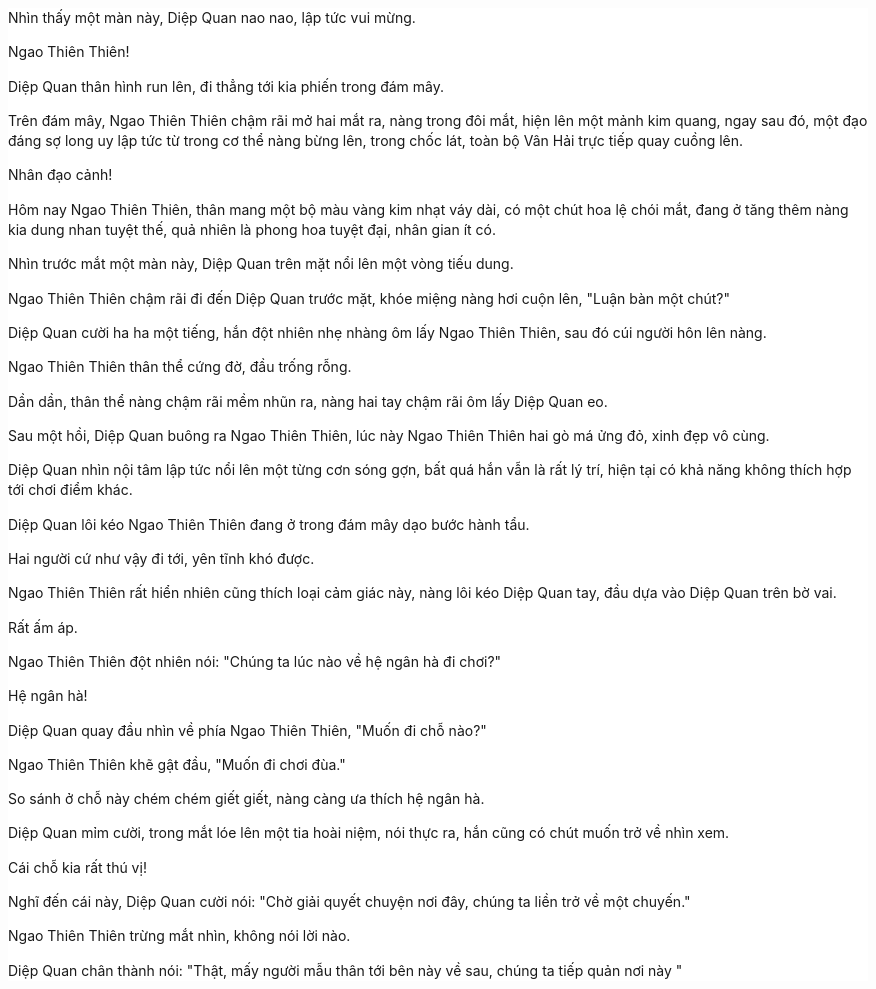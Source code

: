 Nhìn thấy một màn này, Diệp Quan nao nao, lập tức vui mừng.

Ngao Thiên Thiên!

Diệp Quan thân hình run lên, đi thẳng tới kia phiến trong đám mây.

Trên đám mây, Ngao Thiên Thiên chậm rãi mở hai mắt ra, nàng trong đôi mắt, hiện lên một mảnh kim quang, ngay sau đó, một đạo đáng sợ long uy lập tức từ trong cơ thể nàng bừng lên, trong chốc lát, toàn bộ Vân Hải trực tiếp quay cuồng lên.

Nhân đạo cảnh!

Hôm nay Ngao Thiên Thiên, thân mang một bộ màu vàng kim nhạt váy dài, có một chút hoa lệ chói mắt, đang ở tăng thêm nàng kia dung nhan tuyệt thế, quả nhiên là phong hoa tuyệt đại, nhân gian ít có.

Nhìn trước mắt một màn này, Diệp Quan trên mặt nổi lên một vòng tiếu dung.

Ngao Thiên Thiên chậm rãi đi đến Diệp Quan trước mặt, khóe miệng nàng hơi cuộn lên, "Luận bàn một chút?"

Diệp Quan cười ha ha một tiếng, hắn đột nhiên nhẹ nhàng ôm lấy Ngao Thiên Thiên, sau đó cúi người hôn lên nàng.

Ngao Thiên Thiên thân thể cứng đờ, đầu trống rỗng.

Dần dần, thân thể nàng chậm rãi mềm nhũn ra, nàng hai tay chậm rãi ôm lấy Diệp Quan eo.

Sau một hồi, Diệp Quan buông ra Ngao Thiên Thiên, lúc này Ngao Thiên Thiên hai gò má ửng đỏ, xinh đẹp vô cùng.

Diệp Quan nhìn nội tâm lập tức nổi lên một từng cơn sóng gợn, bất quá hắn vẫn là rất lý trí, hiện tại có khả năng không thích hợp tới chơi điểm khác.

Diệp Quan lôi kéo Ngao Thiên Thiên đang ở trong đám mây dạo bước hành tẩu.

Hai người cứ như vậy đi tới, yên tĩnh khó được.

Ngao Thiên Thiên rất hiển nhiên cũng thích loại cảm giác này, nàng lôi kéo Diệp Quan tay, đầu dựa vào Diệp Quan trên bờ vai.

Rất ấm áp.

Ngao Thiên Thiên đột nhiên nói: "Chúng ta lúc nào về hệ ngân hà đi chơi?"

Hệ ngân hà!

Diệp Quan quay đầu nhìn về phía Ngao Thiên Thiên, "Muốn đi chỗ nào?"

Ngao Thiên Thiên khẽ gật đầu, "Muốn đi chơi đùa."

So sánh ở chỗ này chém chém giết giết, nàng càng ưa thích hệ ngân hà.

Diệp Quan mỉm cười, trong mắt lóe lên một tia hoài niệm, nói thực ra, hắn cũng có chút muốn trở về nhìn xem.

Cái chỗ kia rất thú vị!

Nghĩ đến cái này, Diệp Quan cười nói: "Chờ giải quyết chuyện nơi đây, chúng ta liền trở về một chuyến."

Ngao Thiên Thiên trừng mắt nhìn, không nói lời nào.

Diệp Quan chân thành nói: "Thật, mấy người mẫu thân tới bên này về sau, chúng ta tiếp quản nơi này "
